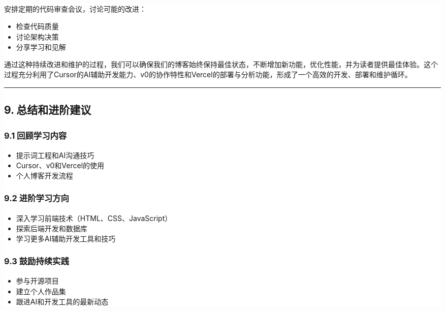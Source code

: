 安排定期的代码审查会议，讨论可能的改进：

- 检查代码质量
- 讨论架构决策
- 分享学习和见解

通过这种持续改进和维护的过程，我们可以确保我们的博客始终保持最佳状态，不断增加新功能，优化性能，并为读者提供最佳体验。这个过程充分利用了Cursor的AI辅助开发能力、v0的协作特性和Vercel的部署与分析功能，形成了一个高效的开发、部署和维护循环。



---



## 9. 总结和进阶建议

### 9.1 回顾学习内容

- 提示词工程和AI沟通技巧
- Cursor、v0和Vercel的使用
- 个人博客开发流程

### 9.2 进阶学习方向

- 深入学习前端技术（HTML、CSS、JavaScript）
- 探索后端开发和数据库
- 学习更多AI辅助开发工具和技巧

### 9.3 鼓励持续实践

- 参与开源项目
- 建立个人作品集
- 跟进AI和开发工具的最新动态